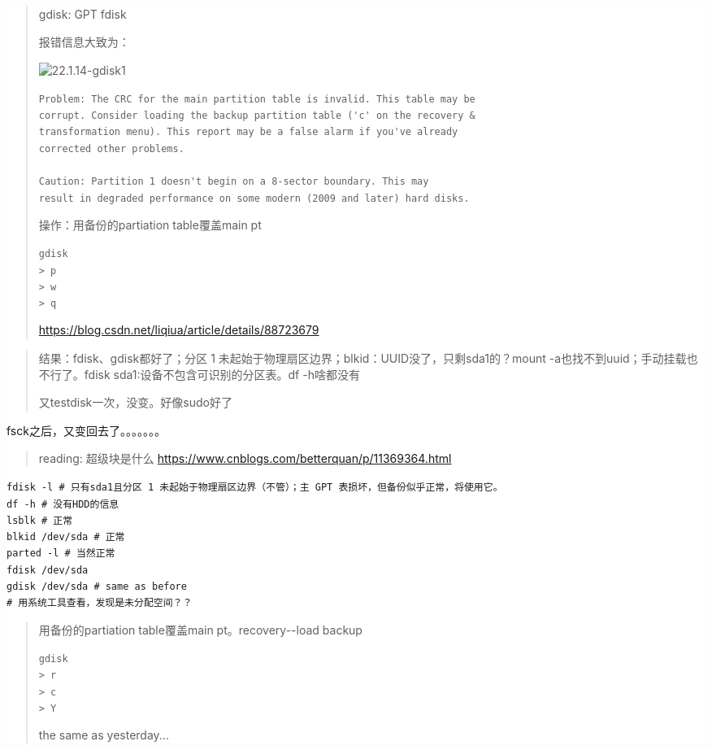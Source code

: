 > gdisk: GPT fdisk
> 
> 报错信息大致为：
> 
> ![22.1.14-gdisk1](https://gitee.com/gxf1212/notes/raw/master/techniques/images/22.1.14-gdisk1.jpg)
> 
> ```
> Problem: The CRC for the main partition table is invalid. This table may be
> corrupt. Consider loading the backup partition table ('c' on the recovery &
> transformation menu). This report may be a false alarm if you've already
> corrected other problems.
> 
> Caution: Partition 1 doesn't begin on a 8-sector boundary. This may
> result in degraded performance on some modern (2009 and later) hard disks.
> ```
> 
> 操作：用备份的partiation table覆盖main pt
> 
> ```shell
> gdisk
> > p
> > w
> > q
> ```
> 
> https://blog.csdn.net/liqiua/article/details/88723679

> 结果：fdisk、gdisk都好了；分区 1 未起始于物理扇区边界；blkid：UUID没了，只剩sda1的？mount -a也找不到uuid；手动挂载也不行了。fdisk sda1:设备不包含可识别的分区表。df -h啥都没有
> 
> 又testdisk一次，没变。好像sudo好了

fsck之后，又变回去了。。。。。。。

> reading: 超级块是什么  https://www.cnblogs.com/betterquan/p/11369364.html

```shell
fdisk -l # 只有sda1且分区 1 未起始于物理扇区边界（不管）；主 GPT 表损坏，但备份似乎正常，将使用它。
df -h # 没有HDD的信息
lsblk # 正常
blkid /dev/sda # 正常
parted -l # 当然正常
fdisk /dev/sda
gdisk /dev/sda # same as before
# 用系统工具查看，发现是未分配空间？？
```

> 用备份的partiation table覆盖main pt。recovery--load backup
> 
> ```shell
> gdisk
> > r
> > c
> > Y
> ```
> 
> the same as yesterday...
